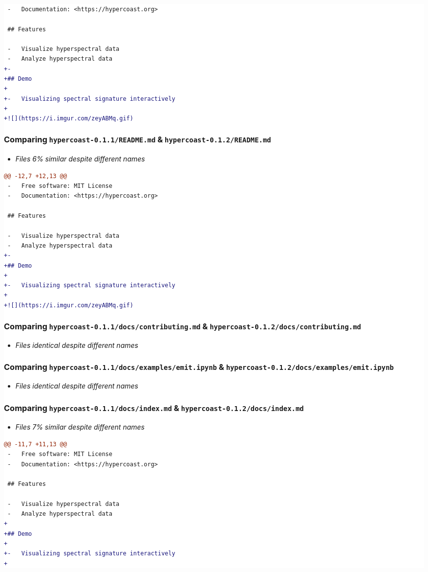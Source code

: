 ```diff
 -   Documentation: <https://hypercoast.org>
 
 ## Features
 
 -   Visualize hyperspectral data
 -   Analyze hyperspectral data
+-
+## Demo
+
+-   Visualizing spectral signature interactively
+
+![](https://i.imgur.com/zeyABMq.gif)
```

### Comparing `hypercoast-0.1.1/README.md` & `hypercoast-0.1.2/README.md`

 * *Files 6% similar despite different names*

```diff
@@ -12,7 +12,13 @@
 -   Free software: MIT License
 -   Documentation: <https://hypercoast.org>
 
 ## Features
 
 -   Visualize hyperspectral data
 -   Analyze hyperspectral data
+-
+## Demo
+
+-   Visualizing spectral signature interactively
+
+![](https://i.imgur.com/zeyABMq.gif)
```

### Comparing `hypercoast-0.1.1/docs/contributing.md` & `hypercoast-0.1.2/docs/contributing.md`

 * *Files identical despite different names*

### Comparing `hypercoast-0.1.1/docs/examples/emit.ipynb` & `hypercoast-0.1.2/docs/examples/emit.ipynb`

 * *Files identical despite different names*

### Comparing `hypercoast-0.1.1/docs/index.md` & `hypercoast-0.1.2/docs/index.md`

 * *Files 7% similar despite different names*

```diff
@@ -11,7 +11,13 @@
 -   Free software: MIT License
 -   Documentation: <https://hypercoast.org>
 
 ## Features
 
 -   Visualize hyperspectral data
 -   Analyze hyperspectral data
+
+## Demo
+
+-   Visualizing spectral signature interactively
+
```